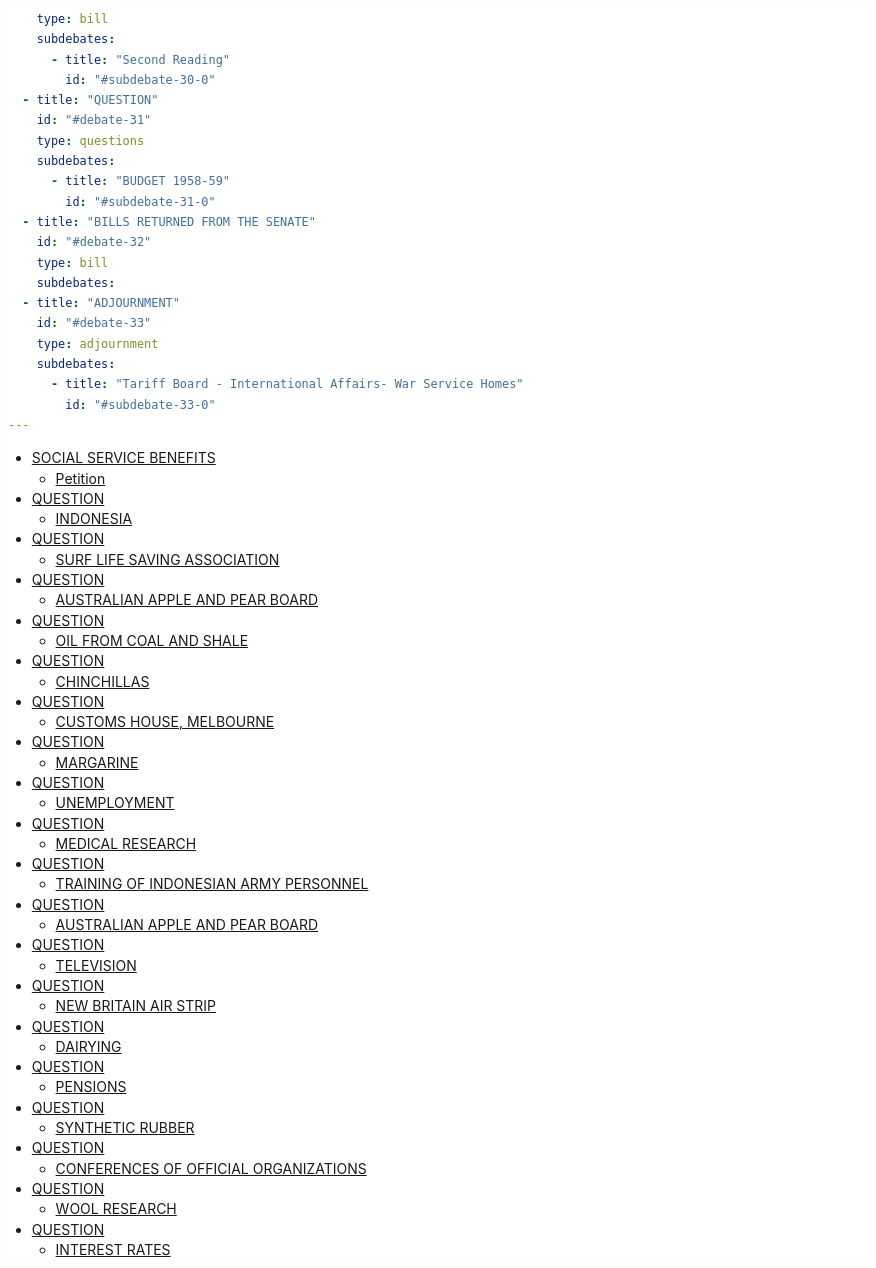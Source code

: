 ```yaml
    type: bill
    subdebates:
      - title: "Second Reading"
        id: "#subdebate-30-0"
  - title: "QUESTION"
    id: "#debate-31"
    type: questions
    subdebates:
      - title: "BUDGET 1958-59"
        id: "#subdebate-31-0"
  - title: "BILLS RETURNED FROM THE SENATE"
    id: "#debate-32"
    type: bill
    subdebates:
  - title: "ADJOURNMENT"
    id: "#debate-33"
    type: adjournment
    subdebates:
      - title: "Tariff Board - International Affairs- War Service Homes"
        id: "#subdebate-33-0"
---
```


* [SOCIAL SERVICE BENEFITS](#debate-0)
    * [Petition](#subdebate-0-0)
* [QUESTION](#debate-1)
    * [INDONESIA](#subdebate-1-0)
* [QUESTION](#debate-2)
    * [SURF LIFE SAVING ASSOCIATION](#subdebate-2-0)
* [QUESTION](#debate-3)
    * [AUSTRALIAN APPLE AND PEAR BOARD](#subdebate-3-0)
* [QUESTION](#debate-4)
    * [OIL FROM COAL AND SHALE](#subdebate-4-0)
* [QUESTION](#debate-5)
    * [CHINCHILLAS](#subdebate-5-0)
* [QUESTION](#debate-6)
    * [CUSTOMS HOUSE, MELBOURNE](#subdebate-6-0)
* [QUESTION](#debate-7)
    * [MARGARINE](#subdebate-7-0)
* [QUESTION](#debate-8)
    * [UNEMPLOYMENT](#subdebate-8-0)
* [QUESTION](#debate-9)
    * [MEDICAL RESEARCH](#subdebate-9-0)
* [QUESTION](#debate-10)
    * [TRAINING OF INDONESIAN ARMY PERSONNEL](#subdebate-10-0)
* [QUESTION](#debate-11)
    * [AUSTRALIAN APPLE AND PEAR BOARD](#subdebate-11-0)
* [QUESTION](#debate-12)
    * [TELEVISION](#subdebate-12-0)
* [QUESTION](#debate-13)
    * [NEW BRITAIN AIR STRIP](#subdebate-13-0)
* [QUESTION](#debate-14)
    * [DAIRYING](#subdebate-14-0)
* [QUESTION](#debate-15)
    * [PENSIONS](#subdebate-15-0)
* [QUESTION](#debate-16)
    * [SYNTHETIC RUBBER](#subdebate-16-0)
* [QUESTION](#debate-17)
    * [CONFERENCES OF OFFICIAL ORGANIZATIONS](#subdebate-17-0)
* [QUESTION](#debate-18)
    * [WOOL RESEARCH](#subdebate-18-0)
* [QUESTION](#debate-19)
    * [INTEREST RATES](#subdebate-19-0)
